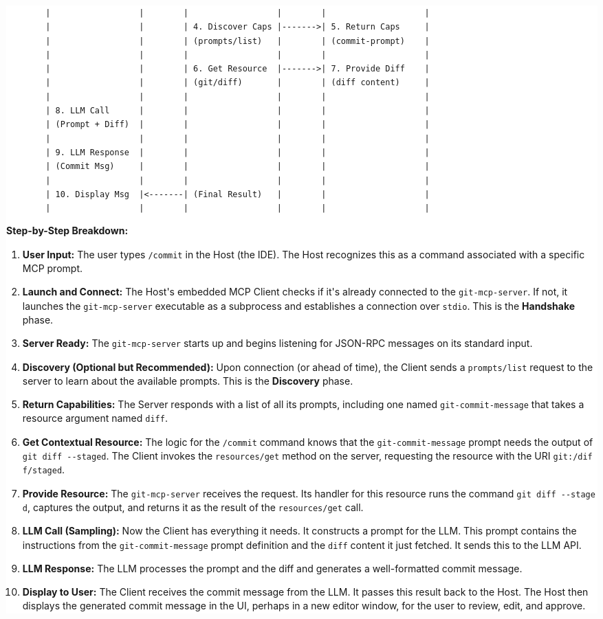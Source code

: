 ```
        |                  |        |                  |        |                    |
        |                  |        | 4. Discover Caps |------->| 5. Return Caps     |
        |                  |        | (prompts/list)   |        | (commit-prompt)    |
        |                  |        |                  |        |                    |
        |                  |        | 6. Get Resource  |------->| 7. Provide Diff    |
        |                  |        | (git/diff)       |        | (diff content)     |
        |                  |        |                  |        |                    |
        | 8. LLM Call      |        |                  |        |                    |
        | (Prompt + Diff)  |        |                  |        |                    |
        |                  |        |                  |        |                    |
        | 9. LLM Response  |        |                  |        |                    |
        | (Commit Msg)     |        |                  |        |                    |
        |                  |        |                  |        |                    |
        | 10. Display Msg  |<-------| (Final Result)   |        |                    |
        |                  |        |                  |        |                    |

```

**Step-by-Step Breakdown:**

1.  **User Input:** The user types `/commit` in the Host (the IDE). The Host recognizes this as a command associated with a specific MCP prompt.

2.  **Launch and Connect:** The Host's embedded MCP Client checks if it's already connected to the `git-mcp-server`. If not, it launches the `git-mcp-server` executable as a subprocess and establishes a connection over `stdio`. This is the **Handshake** phase.

3.  **Server Ready:** The `git-mcp-server` starts up and begins listening for JSON-RPC messages on its standard input.

4.  **Discovery (Optional but Recommended):** Upon connection (or ahead of time), the Client sends a `prompts/list` request to the server to learn about the available prompts. This is the **Discovery** phase.

5.  **Return Capabilities:** The Server responds with a list of all its prompts, including one named `git-commit-message` that takes a resource argument named `diff`.

6.  **Get Contextual Resource:** The logic for the `/commit` command knows that the `git-commit-message` prompt needs the output of `git diff --staged`. The Client invokes the `resources/get` method on the server, requesting the resource with the URI `git:/diff/staged`.

7.  **Provide Resource:** The `git-mcp-server` receives the request. Its handler for this resource runs the command `git diff --staged`, captures the output, and returns it as the result of the `resources/get` call.

8.  **LLM Call (Sampling):** Now the Client has everything it needs. It constructs a prompt for the LLM. This prompt contains the instructions from the `git-commit-message` prompt definition and the `diff` content it just fetched. It sends this to the LLM API.

9.  **LLM Response:** The LLM processes the prompt and the diff and generates a well-formatted commit message.

10. **Display to User:** The Client receives the commit message from the LLM. It passes this result back to the Host. The Host then displays the generated commit message in the UI, perhaps in a new editor window, for the user to review, edit, and approve.
